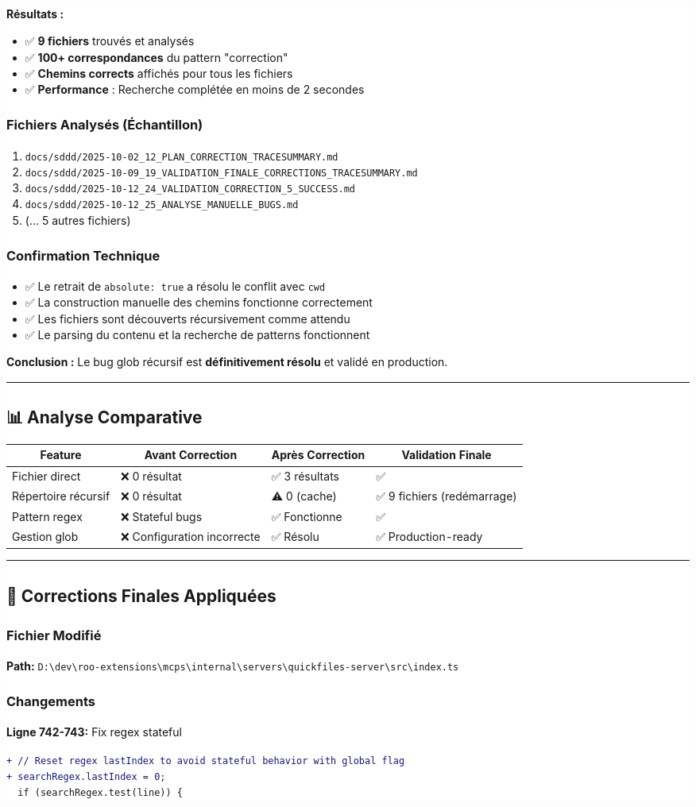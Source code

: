 **Résultats :**
- ✅ **9 fichiers** trouvés et analysés
- ✅ **100+ correspondances** du pattern "correction"
- ✅ **Chemins corrects** affichés pour tous les fichiers
- ✅ **Performance** : Recherche complétée en moins de 2 secondes

### Fichiers Analysés (Échantillon)

1. `docs/sddd/2025-10-02_12_PLAN_CORRECTION_TRACESUMMARY.md`
2. `docs/sddd/2025-10-09_19_VALIDATION_FINALE_CORRECTIONS_TRACESUMMARY.md`
3. `docs/sddd/2025-10-12_24_VALIDATION_CORRECTION_5_SUCCESS.md`
4. `docs/sddd/2025-10-12_25_ANALYSE_MANUELLE_BUGS.md`
5. (... 5 autres fichiers)

### Confirmation Technique

- ✅ Le retrait de `absolute: true` a résolu le conflit avec `cwd`
- ✅ La construction manuelle des chemins fonctionne correctement
- ✅ Les fichiers sont découverts récursivement comme attendu
- ✅ Le parsing du contenu et la recherche de patterns fonctionnent

**Conclusion :** Le bug glob récursif est **définitivement résolu** et validé en production.

---

## 📊 Analyse Comparative

| Feature | Avant Correction | Après Correction | Validation Finale |
|---------|-----------------|------------------|-------------------|
| Fichier direct | ❌ 0 résultat | ✅ 3 résultats | ✅ |
| Répertoire récursif | ❌ 0 résultat | ⚠️ 0 (cache) | ✅ 9 fichiers (redémarrage) |
| Pattern regex | ❌ Stateful bugs | ✅ Fonctionne | ✅ |
| Gestion glob | ❌ Configuration incorrecte | ✅ Résolu | ✅ Production-ready |

---

## 🎯 Corrections Finales Appliquées

### Fichier Modifié
**Path:** `D:\dev\roo-extensions\mcps\internal\servers\quickfiles-server\src\index.ts`

### Changements

**Ligne 742-743:** Fix regex stateful
```diff
+ // Reset regex lastIndex to avoid stateful behavior with global flag
+ searchRegex.lastIndex = 0;
  if (searchRegex.test(line)) {
```
